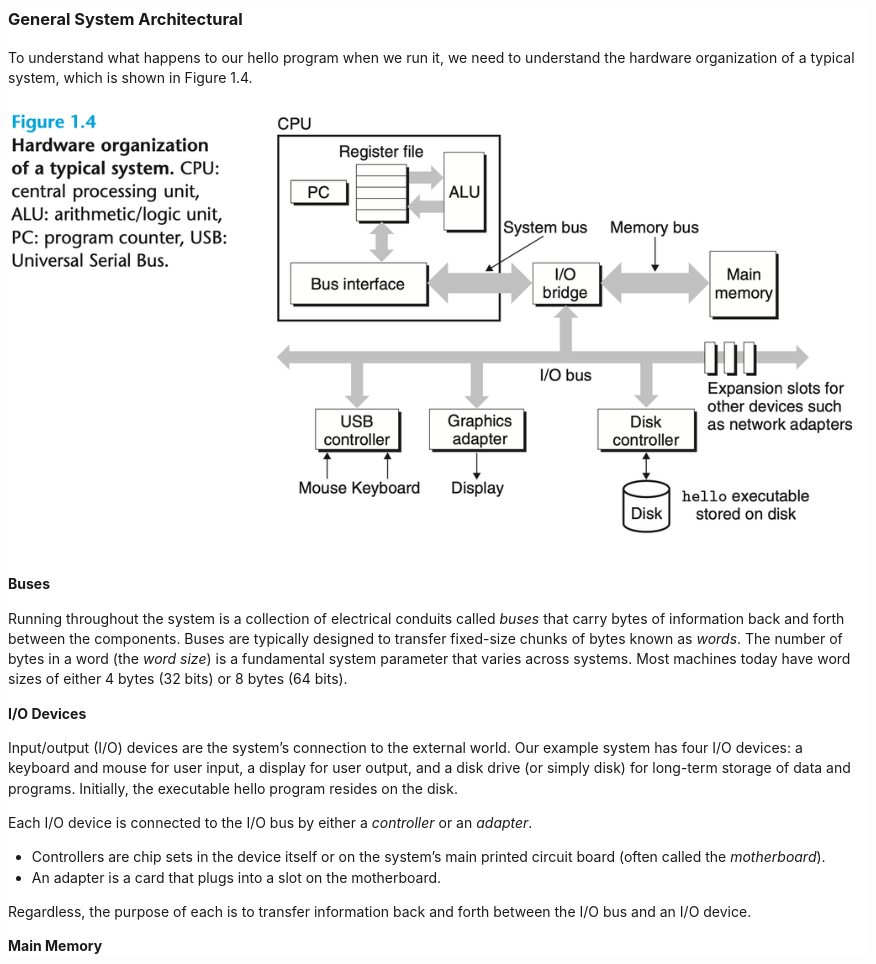 ### General System Architectural 

To understand what happens to our hello program when we run it, we need to understand the hardware organization of a typical system, which is shown in Figure 1.4.

![image-20210209090910865](Asserts/Computer.Systems.A.Programmer's.Perspective/image-20210209090910865.png)

**Buses**

Running throughout the system is a collection of electrical conduits called *buses* that carry bytes of information back and forth between the components. Buses are typically designed to transfer fixed-size chunks of bytes known as *words*. The number of bytes in a word (the *word size*) is a fundamental system parameter that varies across systems. Most machines today have word sizes of either 4 bytes (32 bits) or 8 bytes (64 bits).

**I/O Devices**

Input/output (I/O) devices are the system’s connection to the external world. Our example system has four I/O devices: a keyboard and mouse for user input, a display for user output, and a disk drive (or simply disk) for long-term storage of data and programs. Initially, the executable hello program resides on the disk.

Each I/O device is connected to the I/O bus by either a *controller* or an *adapter*.

- Controllers are chip sets in the device itself or on the system’s main printed circuit board (often called the *motherboard*). 
- An adapter is a card that plugs into a slot on the motherboard. 

Regardless, the purpose of each is to transfer information back and forth between the I/O bus and an I/O device.

**Main Memory**

